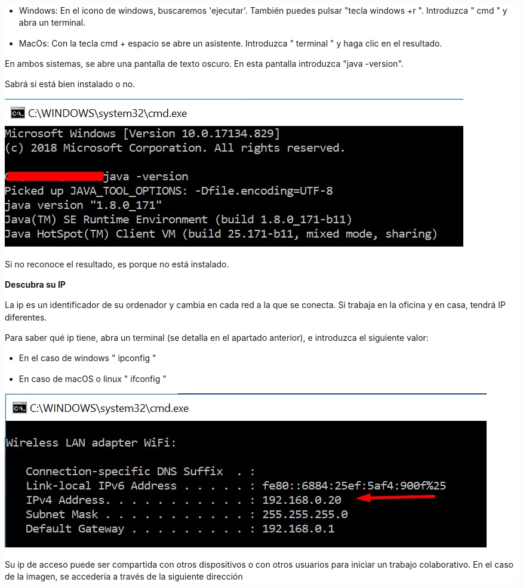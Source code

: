 - Windows: En el icono de windows, buscaremos 'ejecutar'. También puedes pulsar "tecla windows +r ". Introduzca " cmd " y abra un terminal.

- MacOs: Con la tecla cmd + espacio se abre un asistente. Introduzca " terminal " y haga clic en el resultado.

En ambos sistemas, se abre una pantalla de texto oscuro. En esta pantalla introduzca "java -version".

Sabrá si está bien instalado o no.

![400](img/trouble2.jpg)

Si no reconoce el resultado, es porque no está instalado.

**Descubra su IP**

La ip es un identificador de su ordenador y cambia en cada red a la que se conecta. Si trabaja en la oficina y en casa, tendrá IP diferentes.

Para saber qué ip tiene, abra un terminal (se detalla en el apartado anterior), e introduzca el siguiente valor:

- En el caso de windows " ipconfig "

- En caso de macOS o linux " ifconfig "

![400](img/ip.jpg)

Su ip de acceso puede ser compartida con otros dispositivos o con otros usuarios para iniciar un trabajo colaborativo. En el caso de la imagen, se accedería a través de la siguiente dirección
